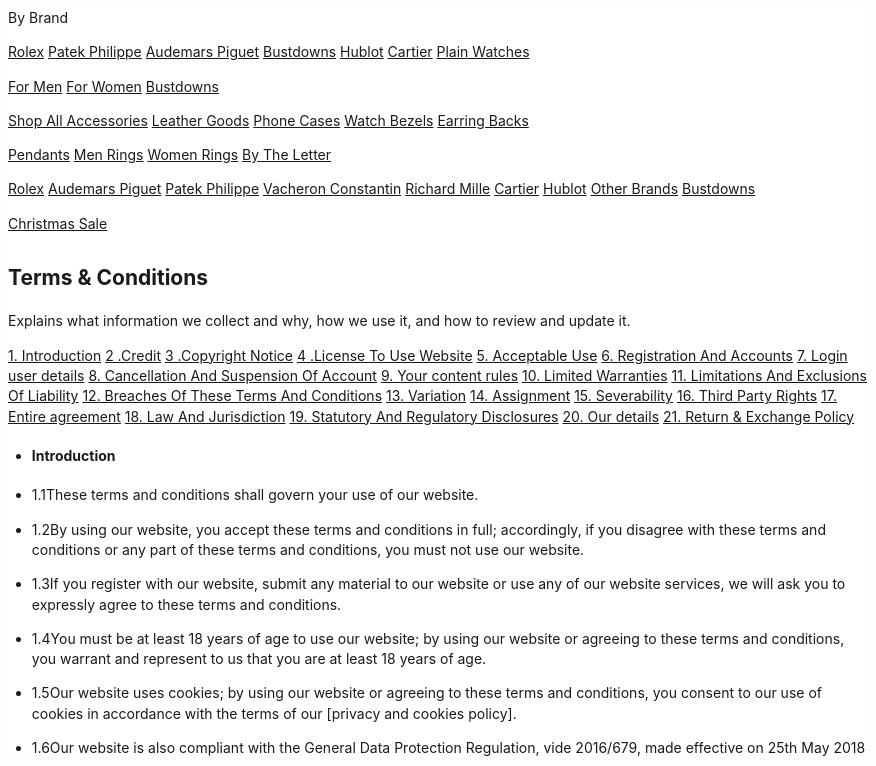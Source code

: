 By Brand

[Rolex](https://www.icebox.com/results/watches?sub[]=Custom%20Rolex%20Watches) [Patek Philippe](https://www.icebox.com/results/watches?sub[]=Custom%20Patek%20Philippe%20Watches) [Audemars Piguet](https://www.icebox.com/results/watches?sub[]=Custom%20Audemars%20Piguet%20Watches) [Bustdowns](https://www.icebox.com/results/watches?sub[]=Bustdowns) [Hublot](https://www.icebox.com/results/watches?sub[]=Custom%20Hublot%20Watches) [Cartier](https://www.icebox.com/results/watches?sub[]=Custom%20Cartier%20Watches) [Plain Watches](https://www.icebox.com/results/watch-market)

[For Men](https://www.icebox.com/results/watches?gender[]=Male) [For Women](https://www.icebox.com/results/watches?gender[]=Female) [Bustdowns](https://www.icebox.com/results/watches?sub[]=Bustdowns)

[Shop All Accessories](https://www.icebox.com/results/accessories) [Leather Goods](https://www.icebox.com/results/accessories?sub[]=Leather%20Goods) [Phone Cases](https://www.icebox.com/results/accessories?sub[]=Phone%20Cases) [Watch Bezels](https://www.icebox.com/results/accessories?sub[]=Watch%20Bezels) [Earring Backs](https://www.icebox.com/results/accessories?sub[]=Earring%20Backs)

[Pendants](https://www.icebox.com/results/pendants?sub[]=Custom%20Pendants) [Men Rings](https://www.icebox.com/custom-ring-men) [Women Rings](https://www.icebox.com/custom-ring-women) [By The Letter](https://www.icebox.com/results/pendants?sub[]=Letter%20Pendants)

[Rolex](https://www.icebox.com/results/watch-market?brand[]=Rolex) [Audemars Piguet](https://www.icebox.com/results/watch-market?brand[]=Audemars%20Piguet) [Patek Philippe](https://www.icebox.com/results/watch-market?brand[]=Patek%20Philippe) [Vacheron Constantin](https://www.icebox.com/results/watch-market?brand[]=Vacheron%20Constantin) [Richard Mille](https://www.icebox.com/results/watch-market?brand[]=Richard%20Mille) [Cartier](https://www.icebox.com/results/watch-market?brand[]=Cartier) [Hublot](https://www.icebox.com/results/watch-market?brand[]=Hublot) [Other Brands](https://www.icebox.com/results/watch-market?brand[]=Other) [Bustdowns](https://www.icebox.com/results/watches?sub[]=Bustdowns)

[Christmas Sale](https://www.icebox.com/xmas)

Terms & Conditions
------------------

Explains what information we collect and why, how we use it, and how to review and update it.

[1\. Introduction](#terms_1) [2 .Credit](#terms_2) [3 .Copyright Notice](#terms_3) [4 .License To Use Website](#terms_4) [5\. Acceptable Use](#terms_5) [6\. Registration And Accounts](#terms_6) [7\. Login user details](#terms_7) [8\. Cancellation And Suspension Of Account](#terms_8) [9\. Your content rules](#terms_9) [10\. Limited Warranties](#terms_10) [11\. Limitations And Exclusions Of Liability](#terms_11) [12\. Breaches Of These Terms And Conditions](#terms_12) [13\. Variation](#terms_13) [14\. Assignment](#terms_14) [15\. Severability](#terms_15) [16\. Third Party Rights](#terms_16) [17\. Entire agreement](#terms_17) [18\. Law And Jurisdiction](#terms_18) [19\. Statutory And Regulatory Disclosures](#terms_19) [20\. Our details](#terms_20) [21\. Return & Exchange Policy](#terms_21)

* #### Introduction
    
* 1.1These terms and conditions shall govern your use of our website.
* 1.2By using our website, you accept these terms and conditions in full; accordingly, if you disagree with these terms and conditions or any part of these terms and conditions, you must not use our website.
* 1.3If you register with our website, submit any material to our website or use any of our website services, we will ask you to expressly agree to these terms and conditions.
* 1.4You must be at least 18 years of age to use our website; by using our website or agreeing to these terms and conditions, you warrant and represent to us that you are at least 18 years of age.
* 1.5Our website uses cookies; by using our website or agreeing to these terms and conditions, you consent to our use of cookies in accordance with the terms of our \[privacy and cookies policy\].
* 1.6Our website is also compliant with the General Data Protection Regulation, vide 2016/679, made effective on 25th May 2018
